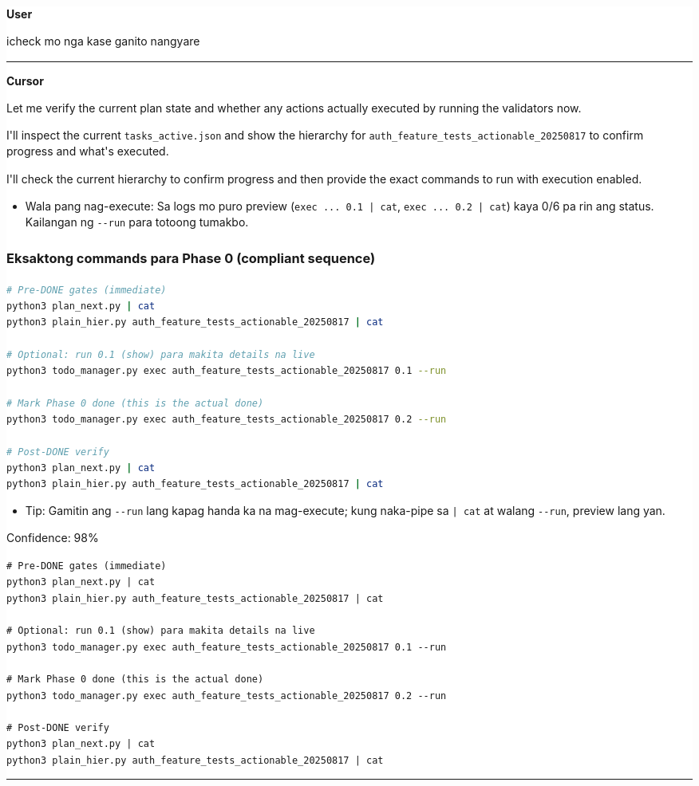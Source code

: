 
**User**

icheck mo nga kase ganito nangyare 

---

**Cursor**

Let me verify the current plan state and whether any actions actually executed by running the validators now.

I'll inspect the current `tasks_active.json` and show the hierarchy for `auth_feature_tests_actionable_20250817` to confirm progress and what's executed.

I'll check the current hierarchy to confirm progress and then provide the exact commands to run with execution enabled.

- Wala pang nag-execute: Sa logs mo puro preview (`exec ... 0.1 | cat`, `exec ... 0.2 | cat`) kaya 0/6 pa rin ang status. Kailangan ng `--run` para totoong tumakbo.

### Eksaktong commands para Phase 0 (compliant sequence)
```bash
# Pre-DONE gates (immediate)
python3 plan_next.py | cat
python3 plain_hier.py auth_feature_tests_actionable_20250817 | cat

# Optional: run 0.1 (show) para makita details na live
python3 todo_manager.py exec auth_feature_tests_actionable_20250817 0.1 --run

# Mark Phase 0 done (this is the actual done)
python3 todo_manager.py exec auth_feature_tests_actionable_20250817 0.2 --run

# Post-DONE verify
python3 plan_next.py | cat
python3 plain_hier.py auth_feature_tests_actionable_20250817 | cat
```

- Tip: Gamitin ang `--run` lang kapag handa ka na mag-execute; kung naka-pipe sa `| cat` at walang `--run`, preview lang yan.

Confidence: 98%

```shellscript
# Pre-DONE gates (immediate)
python3 plan_next.py | cat
python3 plain_hier.py auth_feature_tests_actionable_20250817 | cat

# Optional: run 0.1 (show) para makita details na live
python3 todo_manager.py exec auth_feature_tests_actionable_20250817 0.1 --run

# Mark Phase 0 done (this is the actual done)
python3 todo_manager.py exec auth_feature_tests_actionable_20250817 0.2 --run

# Post-DONE verify
python3 plan_next.py | cat
python3 plain_hier.py auth_feature_tests_actionable_20250817 | cat
```

---